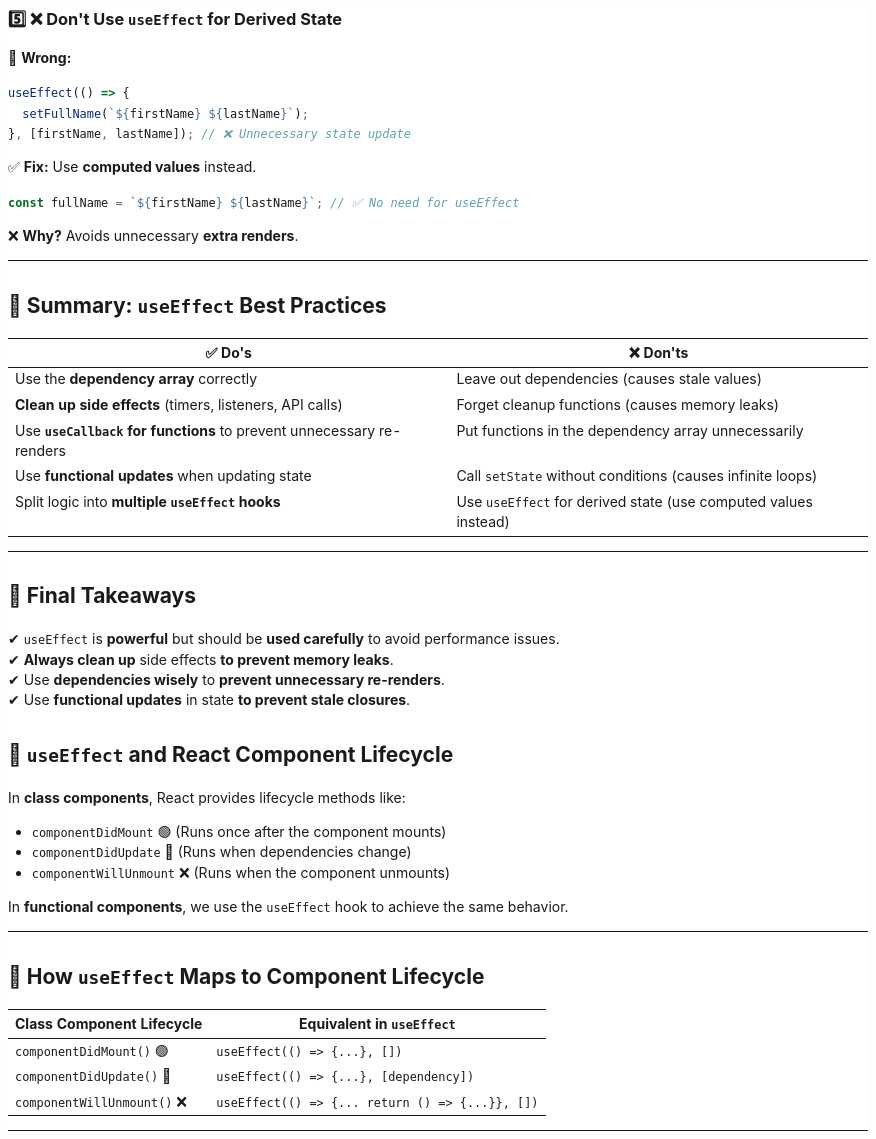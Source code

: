 
### **5️⃣ ❌ Don't Use `useEffect` for Derived State**
🚨 **Wrong:**
```jsx
useEffect(() => {
  setFullName(`${firstName} ${lastName}`);
}, [firstName, lastName]); // ❌ Unnecessary state update
```
✅ **Fix:** Use **computed values** instead.
```jsx
const fullName = `${firstName} ${lastName}`; // ✅ No need for useEffect
```
❌ **Why?** Avoids unnecessary **extra renders**.

---

## **🔴 Summary: `useEffect` Best Practices**
| ✅ Do's | ❌ Don'ts |
|------|------|
| Use the **dependency array** correctly | Leave out dependencies (causes stale values) |
| **Clean up side effects** (timers, listeners, API calls) | Forget cleanup functions (causes memory leaks) |
| Use **`useCallback` for functions** to prevent unnecessary re-renders | Put functions in the dependency array unnecessarily |
| Use **functional updates** when updating state | Call `setState` without conditions (causes infinite loops) |
| Split logic into **multiple `useEffect` hooks** | Use `useEffect` for derived state (use computed values instead) |

---

## **🚀 Final Takeaways**
✔ `useEffect` is **powerful** but should be **used carefully** to avoid performance issues.  
✔ **Always clean up** side effects **to prevent memory leaks**.  
✔ Use **dependencies wisely** to **prevent unnecessary re-renders**.  
✔ Use **functional updates** in state **to prevent stale closures**.

## **🔄 `useEffect` and React Component Lifecycle**
In **class components**, React provides lifecycle methods like:
- `componentDidMount` 🟢 (Runs once after the component mounts)
- `componentDidUpdate` 🔄 (Runs when dependencies change)
- `componentWillUnmount` ❌ (Runs when the component unmounts)

In **functional components**, we use the `useEffect` hook to achieve the same behavior.

---

## **📌 How `useEffect` Maps to Component Lifecycle**
| **Class Component Lifecycle** | **Equivalent in `useEffect`** |
|----------------------------|-----------------------------|
| `componentDidMount()` 🟢 | `useEffect(() => {...}, [])` |
| `componentDidUpdate()` 🔄 | `useEffect(() => {...}, [dependency])` |
| `componentWillUnmount()` ❌ | `useEffect(() => {... return () => {...}}, [])` |

---